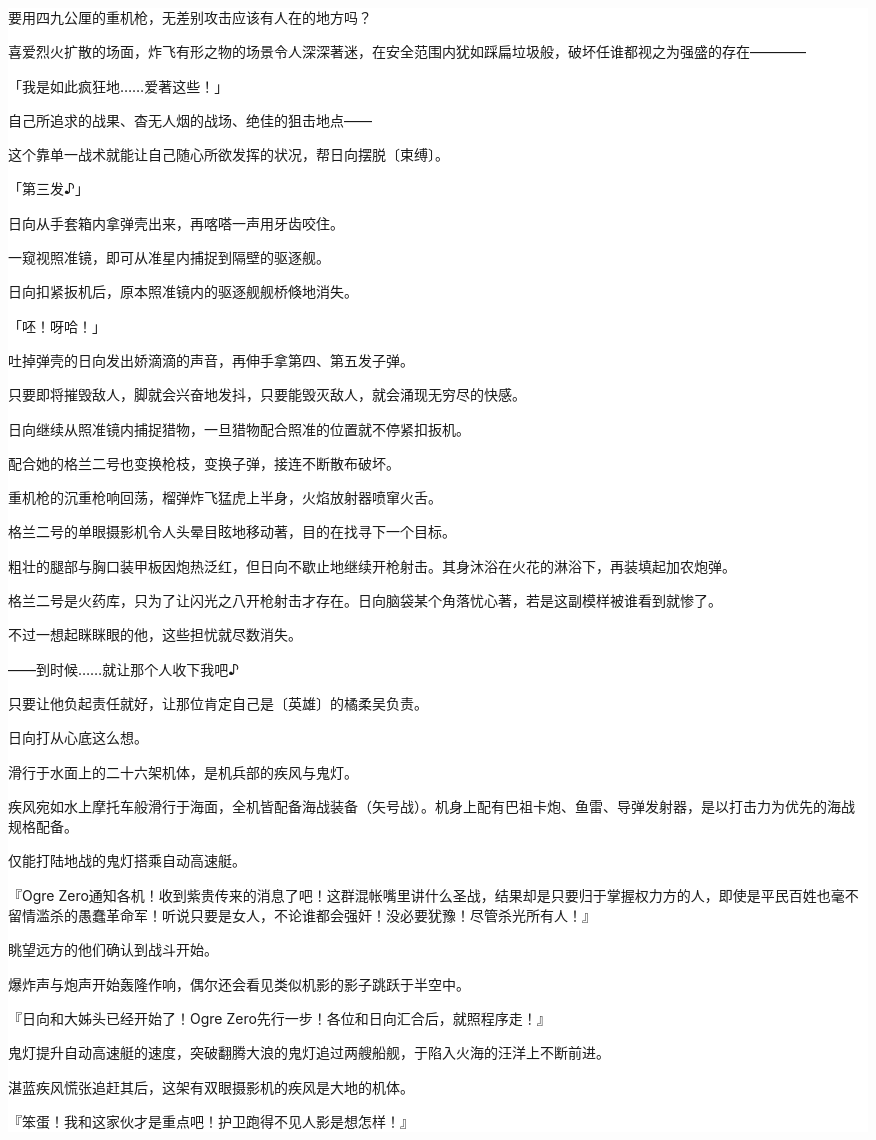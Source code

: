 要用四九公厘的重机枪，无差别攻击应该有人在的地方吗？

喜爱烈火扩散的场面，炸飞有形之物的场景令人深深著迷，在安全范围内犹如踩扁垃圾般，破坏任谁都视之为强盛的存在————

「我是如此疯狂地……爱著这些！」

自己所追求的战果、杳无人烟的战场、绝佳的狙击地点——

这个靠单一战术就能让自己随心所欲发挥的状况，帮日向摆脱〔束缚〕。

「第三发♪」

日向从手套箱内拿弹壳出来，再喀嗒一声用牙齿咬住。

一窥视照准镜，即可从准星内捕捉到隔壁的驱逐舰。

日向扣紧扳机后，原本照准镜内的驱逐舰舰桥倏地消失。

「呸！呀哈！」

吐掉弹壳的日向发出娇滴滴的声音，再伸手拿第四、第五发子弹。

只要即将摧毁敌人，脚就会兴奋地发抖，只要能毁灭敌人，就会涌现无穷尽的快感。

日向继续从照准镜内捕捉猎物，一旦猎物配合照准的位置就不停紧扣扳机。

配合她的格兰二号也变换枪枝，变换子弹，接连不断散布破坏。

重机枪的沉重枪响回荡，榴弹炸飞猛虎上半身，火焰放射器喷窜火舌。

格兰二号的单眼摄影机令人头晕目眩地移动著，目的在找寻下一个目标。

粗壮的腿部与胸口装甲板因炮热泛红，但日向不歇止地继续开枪射击。其身沐浴在火花的淋浴下，再装填起加农炮弹。

格兰二号是火药库，只为了让闪光之八开枪射击才存在。日向脑袋某个角落忧心著，若是这副模样被谁看到就惨了。

不过一想起眯眯眼的他，这些担忧就尽数消失。

——到时候……就让那个人收下我吧♪

只要让他负起责任就好，让那位肯定自己是〔英雄〕的橘柔吴负责。

日向打从心底这么想。

滑行于水面上的二十六架机体，是机兵部的疾风与鬼灯。

疾风宛如水上摩托车般滑行于海面，全机皆配备海战装备（矢号战）。机身上配有巴祖卡炮、鱼雷、导弹发射器，是以打击力为优先的海战规格配备。

仅能打陆地战的鬼灯搭乘自动高速艇。

『Ogre Zero通知各机！收到紫贵传来的消息了吧！这群混帐嘴里讲什么圣战，结果却是只要归于掌握权力方的人，即使是平民百姓也毫不留情滥杀的愚蠢革命军！听说只要是女人，不论谁都会强奸！没必要犹豫！尽管杀光所有人！』

眺望远方的他们确认到战斗开始。

爆炸声与炮声开始轰隆作响，偶尔还会看见类似机影的影子跳跃于半空中。

『日向和大姊头已经开始了！Ogre Zero先行一步！各位和日向汇合后，就照程序走！』

鬼灯提升自动高速艇的速度，突破翻腾大浪的鬼灯追过两艘船舰，于陷入火海的汪洋上不断前进。

湛蓝疾风慌张追赶其后，这架有双眼摄影机的疾风是大地的机体。

『笨蛋！我和这家伙才是重点吧！护卫跑得不见人影是想怎样！』
